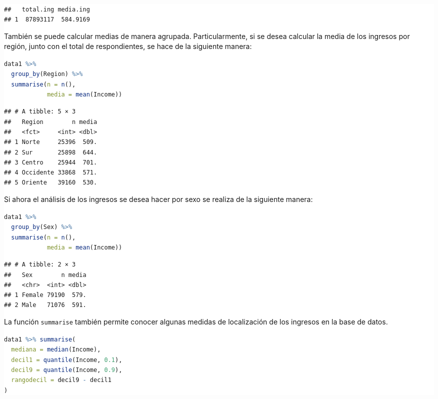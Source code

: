 ```
##   total.ing media.ing
## 1  87893117  584.9169
```

También se puede calcular medias de manera agrupada. Particularmente, si se desea calcular la media de los ingresos por región, junto con el total de respondientes, se hace de la siguiente manera:


```r
data1 %>%
  group_by(Region) %>%
  summarise(n = n(),
            media = mean(Income))
```

```
## # A tibble: 5 × 3
##   Region        n media
##   <fct>     <int> <dbl>
## 1 Norte     25396  509.
## 2 Sur       25898  644.
## 3 Centro    25944  701.
## 4 Occidente 33868  571.
## 5 Oriente   39160  530.
```

Si ahora el análisis de los ingresos se desea hacer por sexo se realiza de la siguiente manera:



```r
data1 %>%
  group_by(Sex) %>%
  summarise(n = n(),
            media = mean(Income))
```

```
## # A tibble: 2 × 3
##   Sex        n media
##   <chr>  <int> <dbl>
## 1 Female 79190  579.
## 2 Male   71076  591.
```

La función `summarise` también permite conocer algunas medidas de localización de los ingresos en la base de datos.


```r
data1 %>% summarise(
  mediana = median(Income),
  decil1 = quantile(Income, 0.1),
  decil9 = quantile(Income, 0.9),
  rangodecil = decil9 - decil1
)
```
